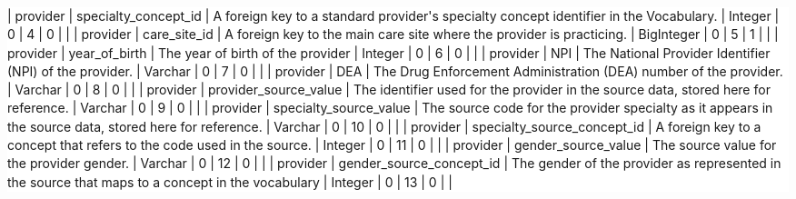 | provider             | specialty_concept_id           | A foreign key to a standard provider's specialty concept identifier in the Vocabulary.                                                                                                                                                                                                                        | Integer              | 0   | 4                | 0                |                                                                                                                                                                |
| provider             | care_site_id                   | A foreign key to the main care site where the provider is practicing.                                                                                                                                                                                                                                         | BigInteger           | 0   | 5                | 1                |                                                                                                                                                                |
| provider             | year_of_birth                  | The year of birth of the provider                                                                                                                                                                                                                                                                             | Integer              | 0   | 6                | 0                |                                                                                                                                                                |
| provider             | NPI                            | The National Provider Identifier (NPI) of the provider.                                                                                                                                                                                                                                                       | Varchar              | 0   | 7                | 0                |                                                                                                                                                                |
| provider             | DEA                            | The Drug Enforcement Administration (DEA) number of the provider.                                                                                                                                                                                                                                             | Varchar              | 0   | 8                | 0                |                                                                                                                                                                |
| provider             | provider_source_value          | The identifier used for the provider in the source data, stored here for reference.                                                                                                                                                                                                                           | Varchar              | 0   | 9                | 0                |                                                                                                                                                                |
| provider             | specialty_source_value         | The source code for the provider specialty as it appears in the source data, stored here for reference.                                                                                                                                                                                                       | Varchar              | 0   | 10               | 0                |                                                                                                                                                                |
| provider             | specialty_source_concept_id    | A foreign key to a concept that refers to the code used in the source.                                                                                                                                                                                                                                        | Integer              | 0   | 11               | 0                |                                                                                                                                                                |
| provider             | gender_source_value            | The source value for the provider gender.                                                                                                                                                                                                                                                                     | Varchar              | 0   | 12               | 0                |                                                                                                                                                                |
| provider             | gender_source_concept_id       | The gender of the provider as represented in the source that maps to a concept in the vocabulary                                                                                                                                                                                                              | Integer              | 0   | 13               | 0                |                                                                                                                                                                |
